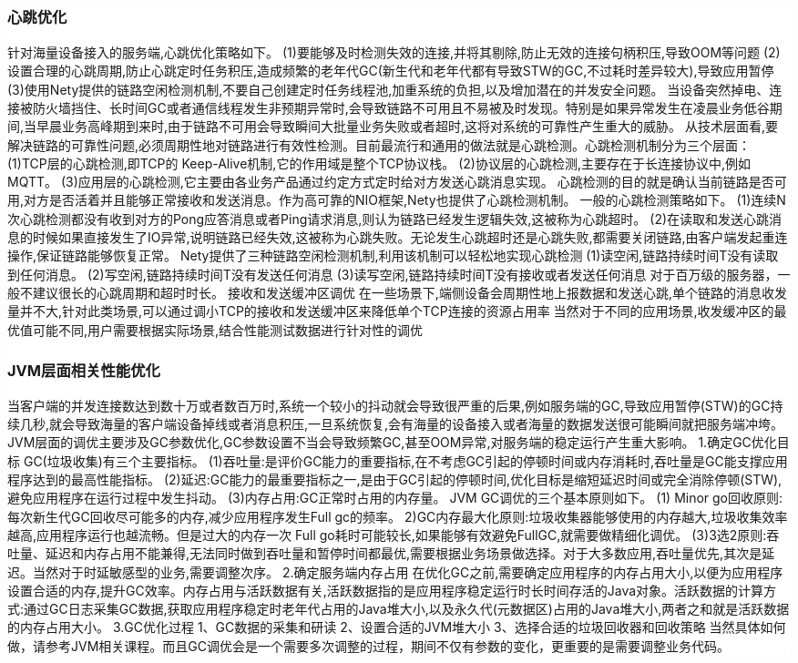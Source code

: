 ### 心跳优化

针对海量设备接入的服务端,心跳优化策略如下。
(1)要能够及时检测失效的连接,并将其剔除,防止无效的连接句柄积压,导致OOM等问题
(2)设置合理的心跳周期,防止心跳定时任务积压,造成频繁的老年代GC(新生代和老年代都有导致STW的GC,不过耗时差异较大),导致应用暂停
(3)使用Nety提供的链路空闲检测机制,不要自己创建定时任务线程池,加重系统的负担,以及增加潜在的并发安全问题。
当设备突然掉电、连接被防火墙挡住、长时间GC或者通信线程发生非预期异常时,会导致链路不可用且不易被及时发现。特别是如果异常发生在凌晨业务低谷期间,当早晨业务高峰期到来时,由于链路不可用会导致瞬间大批量业务失败或者超时,这将对系统的可靠性产生重大的威胁。
从技术层面看,要解决链路的可靠性问题,必须周期性地对链路进行有效性检测。目前最流行和通用的做法就是心跳检测。心跳检测机制分为三个层面：
(1)TCP层的心跳检测,即TCP的 Keep-Alive机制,它的作用域是整个TCP协议栈。
(2)协议层的心跳检测,主要存在于长连接协议中,例如MQTT。
(3)应用层的心跳检测,它主要由各业务产品通过约定方式定时给对方发送心跳消息实现。
心跳检测的目的就是确认当前链路是否可用,对方是否活着并且能够正常接收和发送消息。作为高可靠的NIO框架,Nety也提供了心跳检测机制。
一般的心跳检测策略如下。
(1)连续N次心跳检测都没有收到对方的Pong应答消息或者Ping请求消息,则认为链路已经发生逻辑失效,这被称为心跳超时。
(2)在读取和发送心跳消息的时候如果直接发生了IO异常,说明链路已经失效,这被称为心跳失败。无论发生心跳超时还是心跳失败,都需要关闭链路,由客户端发起重连操作,保证链路能够恢复正常。
Nety提供了三种链路空闲检测机制,利用该机制可以轻松地实现心跳检测
(1)读空闲,链路持续时间T没有读取到任何消息。
(2)写空闲,链路持续时间T没有发送任何消息
(3)读写空闲,链路持续时间T没有接收或者发送任何消息
对于百万级的服务器，一般不建议很长的心跳周期和超时时长。
接收和发送缓冲区调优
在一些场景下,端侧设备会周期性地上报数据和发送心跳,单个链路的消息收发量并不大,针对此类场景,可以通过调小TCP的接收和发送缓冲区来降低单个TCP连接的资源占用率
当然对于不同的应用场景,收发缓冲区的最优值可能不同,用户需要根据实际场景,结合性能测试数据进行针对性的调优

### JVM层面相关性能优化

当客户端的并发连接数达到数十万或者数百万时,系统一个较小的抖动就会导致很严重的后果,例如服务端的GC,导致应用暂停(STW)的GC持续几秒,就会导致海量的客户端设备掉线或者消息积压,一旦系统恢复,会有海量的设备接入或者海量的数据发送很可能瞬间就把服务端冲垮。
JVM层面的调优主要涉及GC参数优化,GC参数设置不当会导致频繁GC,甚至OOM异常,对服务端的稳定运行产生重大影响。
1.确定GC优化目标
GC(垃圾收集)有三个主要指标。
(1)吞吐量:是评价GC能力的重要指标,在不考虑GC引起的停顿时间或内存消耗时,吞吐量是GC能支撑应用程序达到的最高性能指标。
(2)延迟:GC能力的最重要指标之一,是由于GC引起的停顿时间,优化目标是缩短延迟时间或完全消除停顿(STW),避免应用程序在运行过程中发生抖动。
(3)内存占用:GC正常时占用的内存量。
JVM GC调优的三个基本原则如下。
(1) Minor go回收原则:每次新生代GC回收尽可能多的内存,减少应用程序发生Full gc的频率。
2)GC内存最大化原则:垃圾收集器能够使用的内存越大,垃圾收集效率越高,应用程序运行也越流畅。但是过大的内存一次 Full go耗时可能较长,如果能够有效避免FullGC,就需要做精细化调优。
(3)3选2原则:吞吐量、延迟和内存占用不能兼得,无法同时做到吞吐量和暂停时间都最优,需要根据业务场景做选择。对于大多数应用,吞吐量优先,其次是延迟。当然对于时延敏感型的业务,需要调整次序。
2.确定服务端内存占用
在优化GC之前,需要确定应用程序的内存占用大小,以便为应用程序设置合适的内存,提升GC效率。内存占用与活跃数据有关,活跃数据指的是应用程序稳定运行时长时间存活的Java对象。活跃数据的计算方式:通过GC日志采集GC数据,获取应用程序稳定时老年代占用的Java堆大小,以及永久代(元数据区)占用的Java堆大小,两者之和就是活跃数据的内存占用大小。
3.GC优化过程
1、GC数据的采集和研读
2、设置合适的JVM堆大小
3、选择合适的垃圾回收器和回收策略
当然具体如何做，请参考JVM相关课程。而且GC调优会是一个需要多次调整的过程，期间不仅有参数的变化，更重要的是需要调整业务代码。
